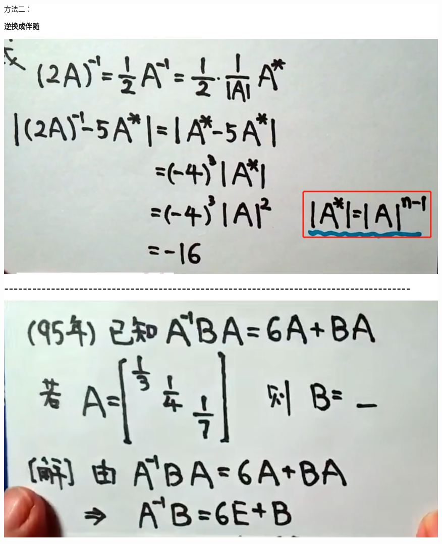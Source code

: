

方法二：

**逆换成伴随**

![image-20220419214534648](线性代数.assets/image-20220419214534648.png)



=======================================================================================



![image-20220419214707379](线性代数.assets/image-20220419214707379.png)
